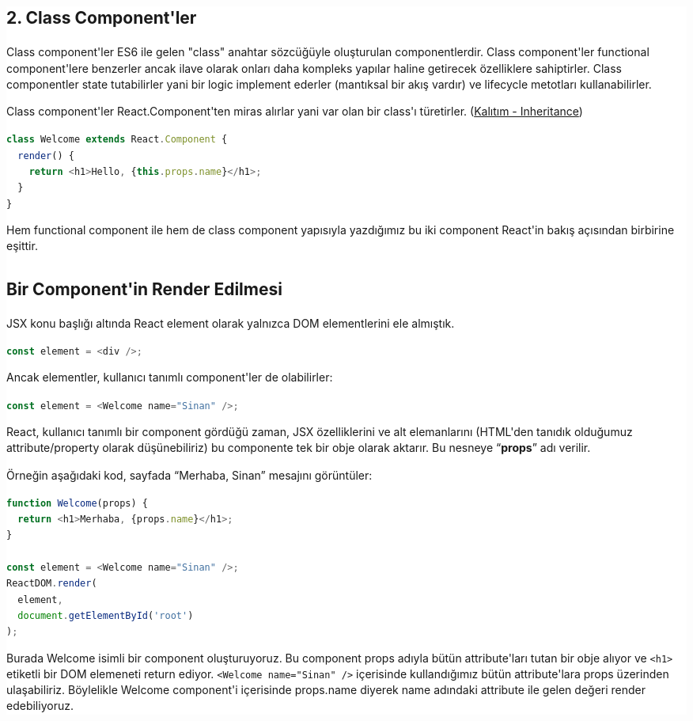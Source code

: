 

## 2. Class Component'ler

Class component'ler ES6 ile gelen "class" anahtar sözcüğüyle oluşturulan componentlerdir. Class component'ler functional component'lere benzerler ancak ilave olarak onları daha kompleks yapılar haline getirecek özelliklere sahiptirler. Class componentler state tutabilirler yani bir logic implement ederler (mantıksal bir akış vardır) ve lifecycle metotları kullanabilirler.

Class component'ler React.Component'ten miras alırlar yani var olan bir class'ı türetirler. ([Kalıtım - Inheritance](https://tr.reactjs.org/docs/composition-vs-inheritance.html#so-what-about-inheritance))

```javascript
class Welcome extends React.Component {
  render() {
    return <h1>Hello, {this.props.name}</h1>;
  }
}
```

Hem functional component ile hem de class component yapısıyla yazdığımız bu iki component React'in bakış açısından birbirine eşittir.

## Bir Component'in Render Edilmesi

JSX konu başlığı altında React element olarak yalnızca DOM elementlerini ele almıştık.  

```javascript
const element = <div />;
```

Ancak elementler, kullanıcı tanımlı component'ler de olabilirler:

```javascript
const element = <Welcome name="Sinan" />;
```

React, kullanıcı tanımlı bir component gördüğü zaman, JSX özelliklerini ve alt elemanlarını (HTML'den tanıdık olduğumuz attribute/property olarak düşünebiliriz) bu componente tek bir obje olarak aktarır. Bu nesneye “**props**” adı verilir.

Örneğin aşağıdaki kod, sayfada “Merhaba, Sinan” mesajını görüntüler:

```javascript
function Welcome(props) {  
  return <h1>Merhaba, {props.name}</h1>;
}

const element = <Welcome name="Sinan" />;
ReactDOM.render(
  element,
  document.getElementById('root')
);
```

Burada Welcome isimli bir component oluşturuyoruz. Bu component props adıyla bütün attribute'ları tutan bir obje alıyor ve `<h1>` etiketli bir DOM elemeneti return ediyor. `<Welcome name="Sinan" />` içerisinde kullandığımız bütün attribute'lara props üzerinden ulaşabiliriz. Böylelikle Welcome component'i içerisinde props.name diyerek name adındaki attribute ile gelen değeri render edebiliyoruz.
